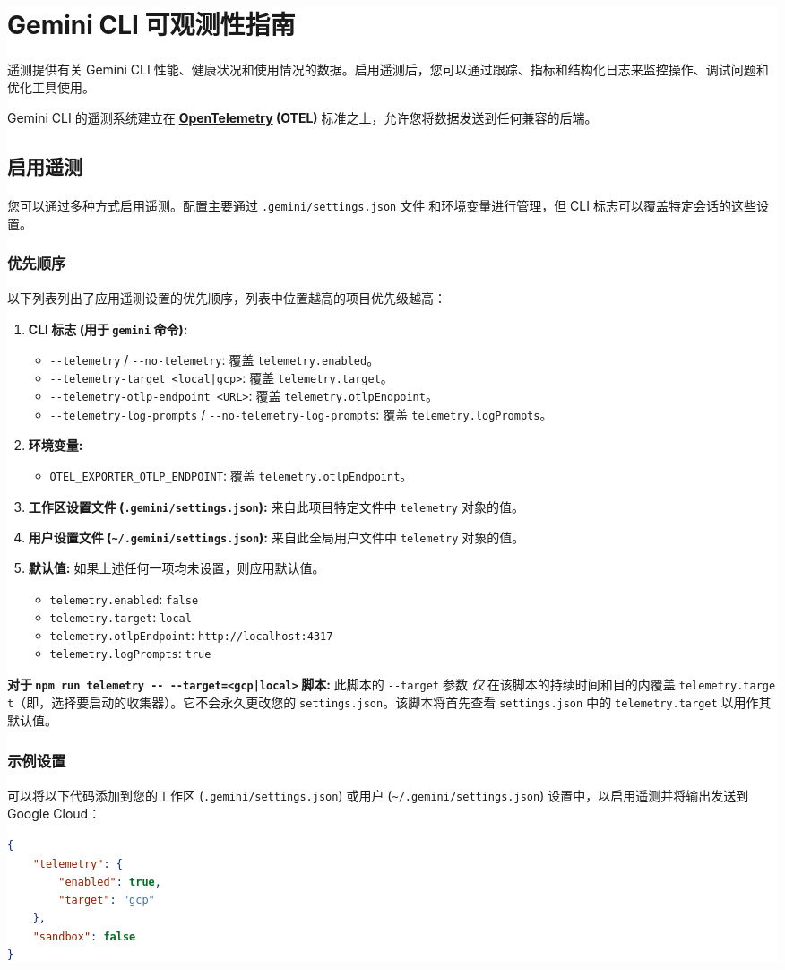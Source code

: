 # Gemini CLI 可观测性指南

遥测提供有关 Gemini CLI
性能、健康状况和使用情况的数据。启用遥测后，您可以通过跟踪、指标和结构化日志来监控操作、调试问题和优化工具使用。

Gemini CLI 的遥测系统建立在 **[OpenTelemetry] (OTEL)**
标准之上，允许您将数据发送到任何兼容的后端。

[OpenTelemetry]: https://opentelemetry.io/

## 启用遥测

您可以通过多种方式启用遥测。配置主要通过
[`.gemini/settings.json` 文件](./cli/configuration.zh.md) 和环境变量进行管理，但
CLI 标志可以覆盖特定会话的这些设置。

### 优先顺序

以下列表列出了应用遥测设置的优先顺序，列表中位置越高的项目优先级越高：

1. **CLI 标志 (用于 `gemini` 命令):**

   - `--telemetry` / `--no-telemetry`: 覆盖 `telemetry.enabled`。
   - `--telemetry-target <local|gcp>`: 覆盖 `telemetry.target`。
   - `--telemetry-otlp-endpoint <URL>`: 覆盖 `telemetry.otlpEndpoint`。
   - `--telemetry-log-prompts` / `--no-telemetry-log-prompts`: 覆盖
     `telemetry.logPrompts`。

1. **环境变量:**

   - `OTEL_EXPORTER_OTLP_ENDPOINT`: 覆盖 `telemetry.otlpEndpoint`。

1. **工作区设置文件 (`.gemini/settings.json`):** 来自此项目特定文件中
   `telemetry` 对象的值。

1. **用户设置文件 (`~/.gemini/settings.json`):** 来自此全局用户文件中
   `telemetry` 对象的值。

1. **默认值:** 如果上述任何一项均未设置，则应用默认值。
   - `telemetry.enabled`: `false`
   - `telemetry.target`: `local`
   - `telemetry.otlpEndpoint`: `http://localhost:4317`
   - `telemetry.logPrompts`: `true`

**对于 `npm run telemetry -- --target=<gcp|local>` 脚本:** 此脚本的 `--target`
参数 _仅_ 在该脚本的持续时间和目的内覆盖
`telemetry.target`（即，选择要启动的收集器）。它不会永久更改您的
`settings.json`。该脚本将首先查看 `settings.json` 中的 `telemetry.target`
以用作其默认值。

### 示例设置

可以将以下代码添加到您的工作区 (`.gemini/settings.json`) 或用户
(`~/.gemini/settings.json`) 设置中，以启用遥测并将输出发送到 Google Cloud：

```json
{
    "telemetry": {
        "enabled": true,
        "target": "gcp"
    },
    "sandbox": false
}
```


[otel-config-docs]: https://opentelemetry.io/docs/languages/sdk-configuration/otlp-exporter/